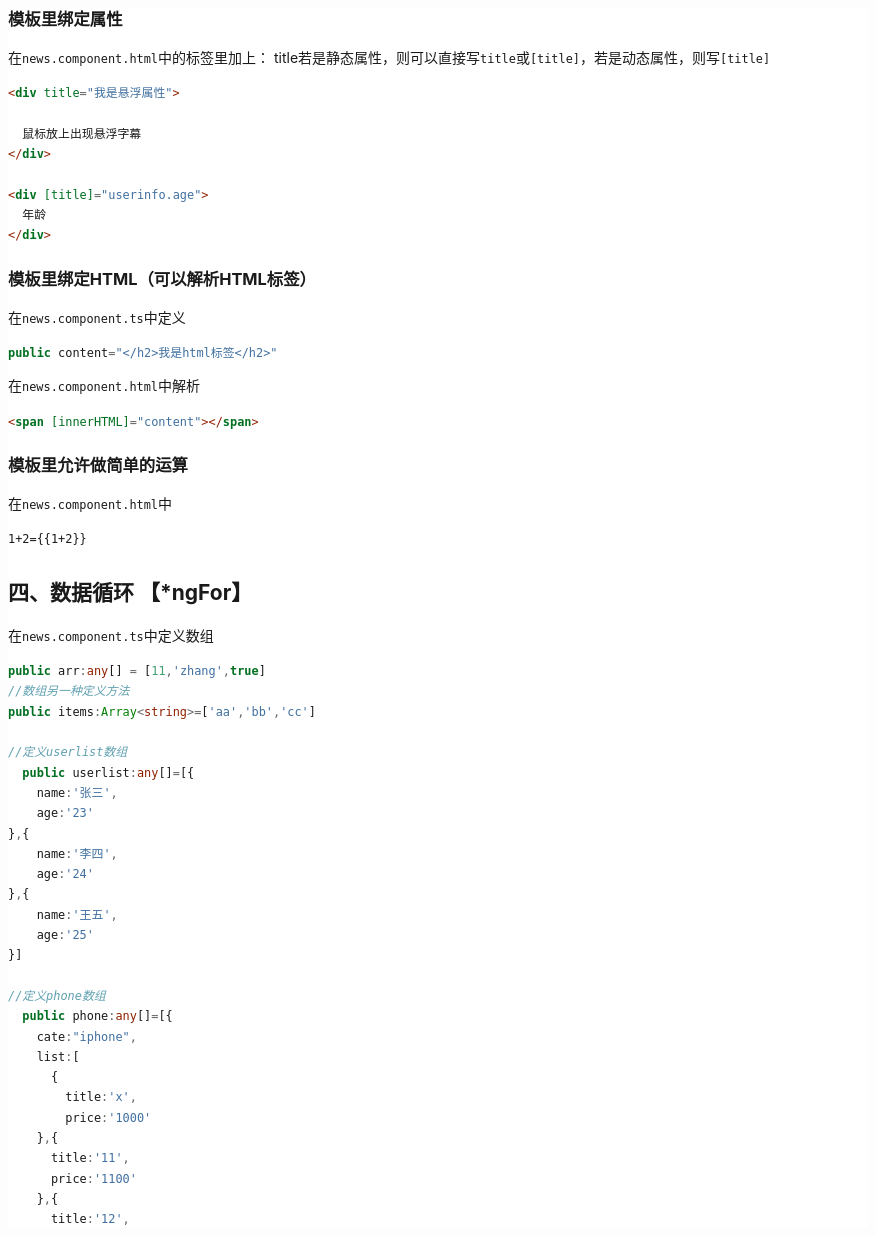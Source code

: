 ### 模板里绑定属性
在`news.component.html`中的标签里加上：
title若是静态属性，则可以直接写`title`或`[title]`，若是动态属性，则写`[title]`

```html
<div title="我是悬浮属性">

  鼠标放上出现悬浮字幕
</div>

<div [title]="userinfo.age">
  年龄
</div>
```

### 模板里绑定HTML（可以解析HTML标签）

在`news.component.ts`中定义
```ts
public content="</h2>我是html标签</h2>"
```

在`news.component.html`中解析
```html
<span [innerHTML]="content"></span>
```

### 模板里允许做简单的运算
在`news.component.html`中
```html
1+2={{1+2}}
```

## 四、数据循环 【*ngFor】

在`news.component.ts`中定义数组
```ts
public arr:any[] = [11,'zhang',true]
//数组另一种定义方法
public items:Array<string>=['aa','bb','cc']

//定义userlist数组
  public userlist:any[]=[{
    name:'张三',
    age:'23'
},{
    name:'李四',
    age:'24'
},{
    name:'王五',
    age:'25'
}]

//定义phone数组
  public phone:any[]=[{
    cate:"iphone",
    list:[
      {
        title:'x',
        price:'1000'
    },{
      title:'11',
      price:'1100'
    },{
      title:'12',
```